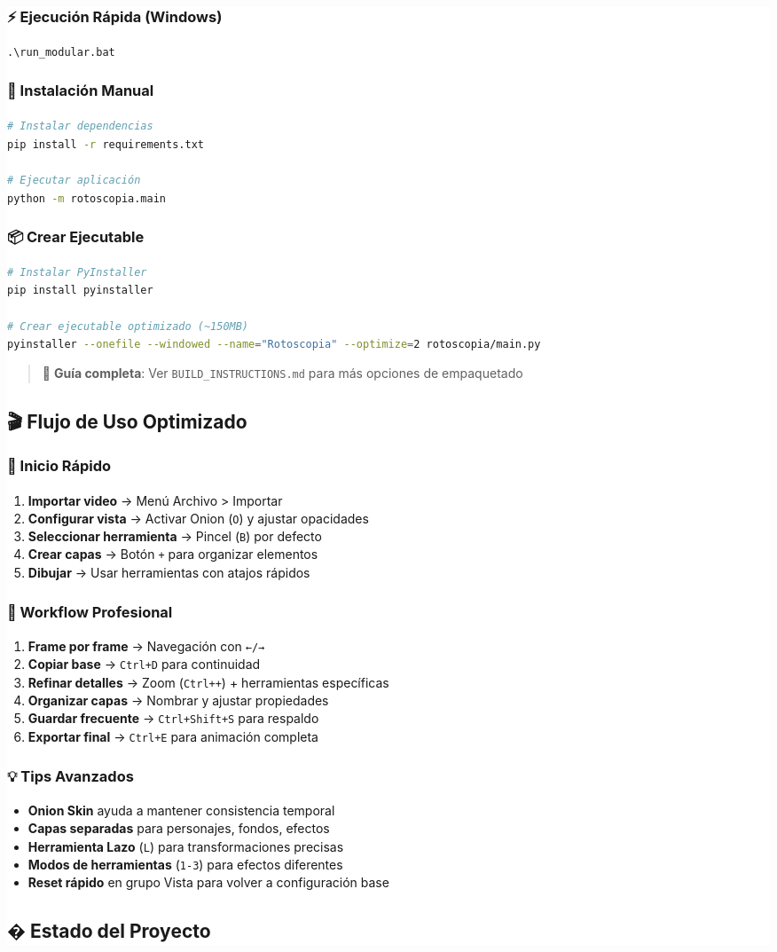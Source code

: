 ### ⚡ Ejecución Rápida (Windows)
```batch
.\run_modular.bat
```

### 🔧 Instalación Manual
```bash
# Instalar dependencias
pip install -r requirements.txt

# Ejecutar aplicación
python -m rotoscopia.main
```

### 📦 Crear Ejecutable
```bash
# Instalar PyInstaller
pip install pyinstaller

# Crear ejecutable optimizado (~150MB)
pyinstaller --onefile --windowed --name="Rotoscopia" --optimize=2 rotoscopia/main.py
```

> 📖 **Guía completa**: Ver `BUILD_INSTRUCTIONS.md` para más opciones de empaquetado

## 🎬 Flujo de Uso Optimizado

### 🚀 Inicio Rápido
1. **Importar video** → Menú Archivo > Importar
2. **Configurar vista** → Activar Onion (`O`) y ajustar opacidades
3. **Seleccionar herramienta** → Pincel (`B`) por defecto
4. **Crear capas** → Botón `+` para organizar elementos
5. **Dibujar** → Usar herramientas con atajos rápidos

### 🔄 Workflow Profesional
1. **Frame por frame** → Navegación con `←/→`
2. **Copiar base** → `Ctrl+D` para continuidad
3. **Refinar detalles** → Zoom (`Ctrl++`) + herramientas específicas
4. **Organizar capas** → Nombrar y ajustar propiedades
5. **Guardar frecuente** → `Ctrl+Shift+S` para respaldo
6. **Exportar final** → `Ctrl+E` para animación completa

### 💡 Tips Avanzados
- **Onion Skin** ayuda a mantener consistencia temporal
- **Capas separadas** para personajes, fondos, efectos
- **Herramienta Lazo** (`L`) para transformaciones precisas
- **Modos de herramientas** (`1-3`) para efectos diferentes
- **Reset rápido** en grupo Vista para volver a configuración base

## � Estado del Proyecto
